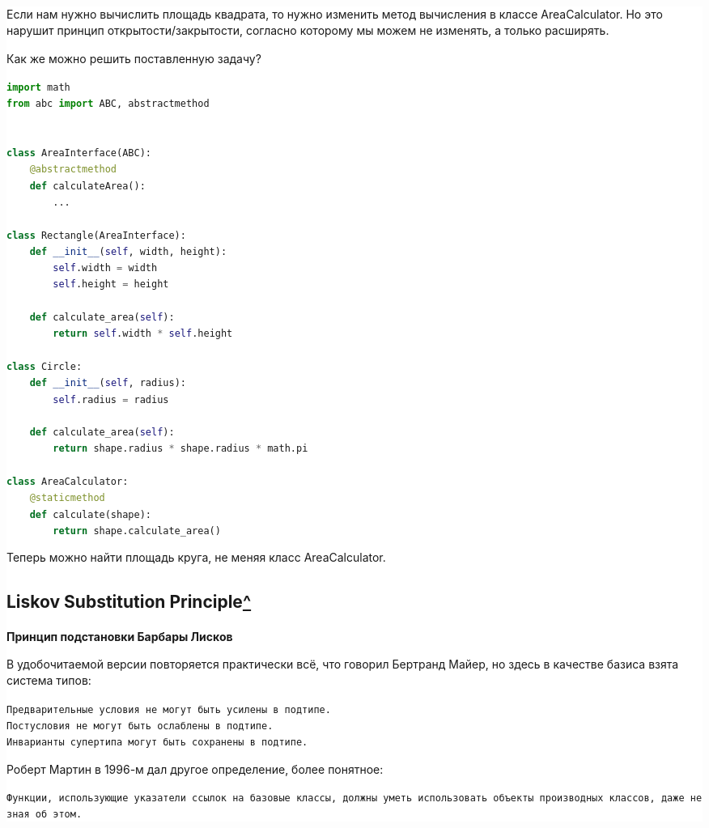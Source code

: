 Если нам нужно вычислить площадь квадрата, то нужно изменить метод вычисления в классе AreaCalculator. Но это нарушит принцип открытости/закрытости, согласно которому мы можем не изменять, а только расширять.

Как же можно решить поставленную задачу?

```python
import math
from abc import ABC, abstractmethod


class AreaInterface(ABC):
    @abstractmethod
    def calculateArea():
        ...

class Rectangle(AreaInterface):
    def __init__(self, width, height):
        self.width = width
        self.height = height

    def calculate_area(self):
        return self.width * self.height

class Circle:
    def __init__(self, radius):
        self.radius = radius
    
    def calculate_area(self):
        return shape.radius * shape.radius * math.pi

class AreaCalculator:
    @staticmethod
    def calculate(shape):
        return shape.calculate_area()
```
Теперь можно найти площадь круга, не меняя класс AreaCalculator.

## Liskov Substitution Principle[^](#liskov-substitution-principle)
__Принцип подстановки Барбары Лисков__

В удобочитаемой версии повторяется практически всё, что говорил Бертранд Майер, но здесь в качестве базиса взята система типов:

    Предварительные условия не могут быть усилены в подтипе.
    Постусловия не могут быть ослаблены в подтипе.
    Инварианты супертипа могут быть сохранены в подтипе.

Роберт Мартин в 1996-м дал другое определение, более понятное:

    Функции, использующие указатели ссылок на базовые классы, должны уметь использовать объекты производных классов, даже не зная об этом.
